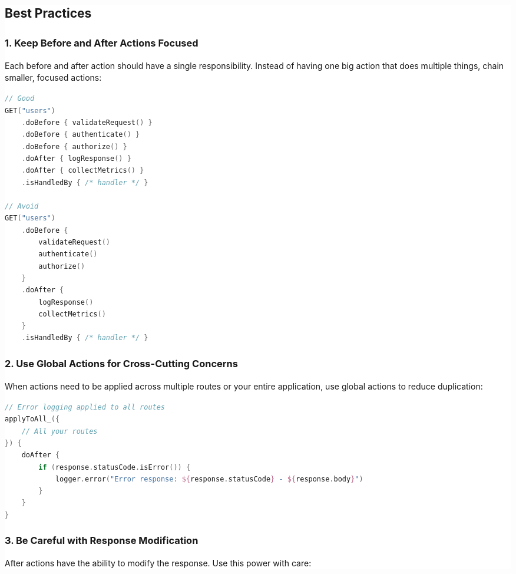 ## Best Practices

### 1. Keep Before and After Actions Focused

Each before and after action should have a single responsibility. Instead of having one big action that does multiple things, chain smaller, focused actions:

```kotlin
// Good
GET("users")
    .doBefore { validateRequest() }
    .doBefore { authenticate() }
    .doBefore { authorize() }
    .doAfter { logResponse() }
    .doAfter { collectMetrics() }
    .isHandledBy { /* handler */ }

// Avoid
GET("users")
    .doBefore { 
        validateRequest()
        authenticate()
        authorize()
    }
    .doAfter { 
        logResponse()
        collectMetrics()
    }
    .isHandledBy { /* handler */ }
```

### 2. Use Global Actions for Cross-Cutting Concerns

When actions need to be applied across multiple routes or your entire application, use global actions to reduce duplication:

```kotlin
// Error logging applied to all routes
applyToAll_({
    // All your routes
}) {
    doAfter { 
        if (response.statusCode.isError()) {
            logger.error("Error response: ${response.statusCode} - ${response.body}")
        }
    }
}
```

### 3. Be Careful with Response Modification

After actions have the ability to modify the response. Use this power with care:

